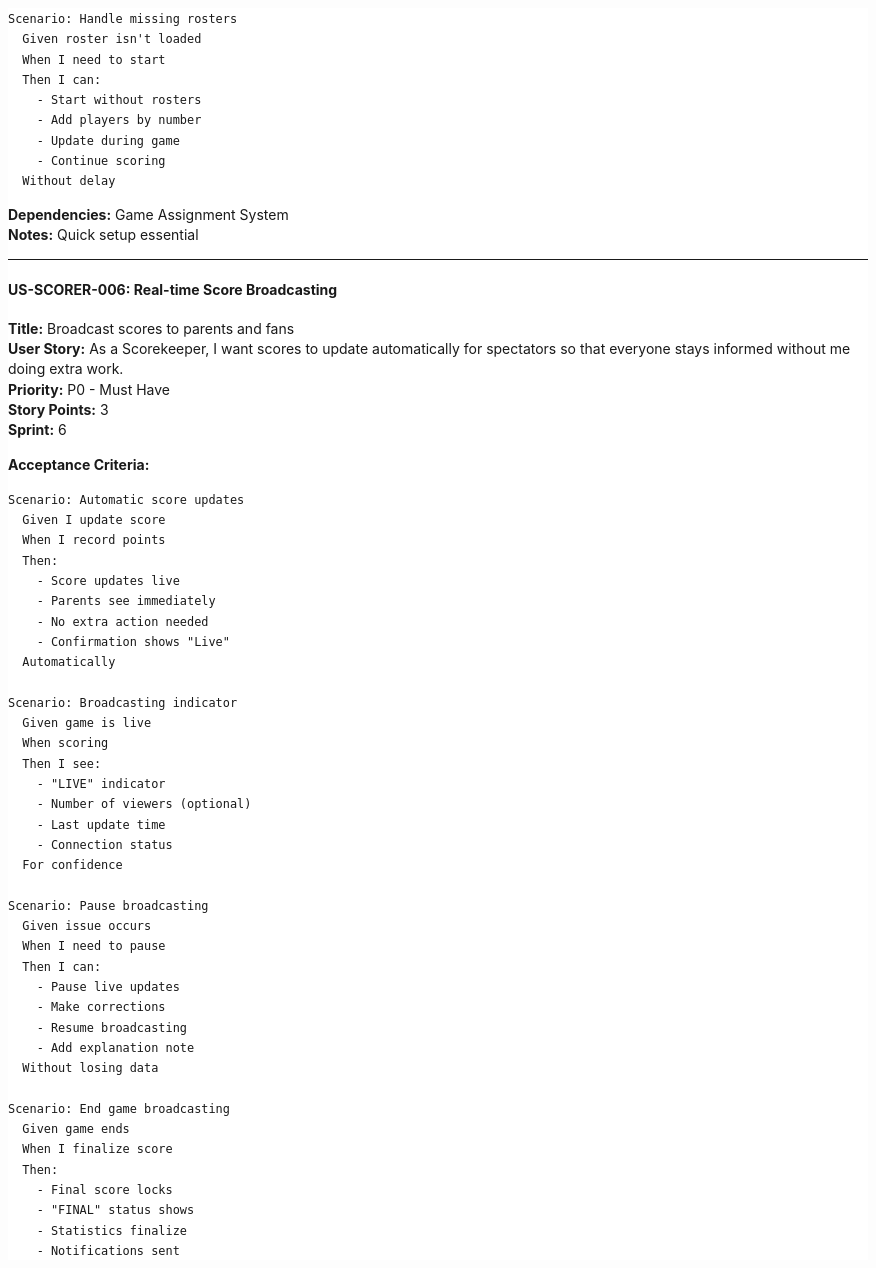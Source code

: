 ```gherkin
Scenario: Handle missing rosters
  Given roster isn't loaded
  When I need to start
  Then I can:
    - Start without rosters
    - Add players by number
    - Update during game
    - Continue scoring
  Without delay
```

**Dependencies:** Game Assignment System  
**Notes:** Quick setup essential

---

#### US-SCORER-006: Real-time Score Broadcasting
**Title:** Broadcast scores to parents and fans  
**User Story:** As a Scorekeeper, I want scores to update automatically for spectators so that everyone stays informed without me doing extra work.  
**Priority:** P0 - Must Have  
**Story Points:** 3  
**Sprint:** 6  

**Acceptance Criteria:**
```gherkin
Scenario: Automatic score updates
  Given I update score
  When I record points
  Then:
    - Score updates live
    - Parents see immediately
    - No extra action needed
    - Confirmation shows "Live"
  Automatically

Scenario: Broadcasting indicator
  Given game is live
  When scoring
  Then I see:
    - "LIVE" indicator
    - Number of viewers (optional)
    - Last update time
    - Connection status
  For confidence

Scenario: Pause broadcasting
  Given issue occurs
  When I need to pause
  Then I can:
    - Pause live updates
    - Make corrections
    - Resume broadcasting
    - Add explanation note
  Without losing data

Scenario: End game broadcasting
  Given game ends
  When I finalize score
  Then:
    - Final score locks
    - "FINAL" status shows
    - Statistics finalize
    - Notifications sent
```